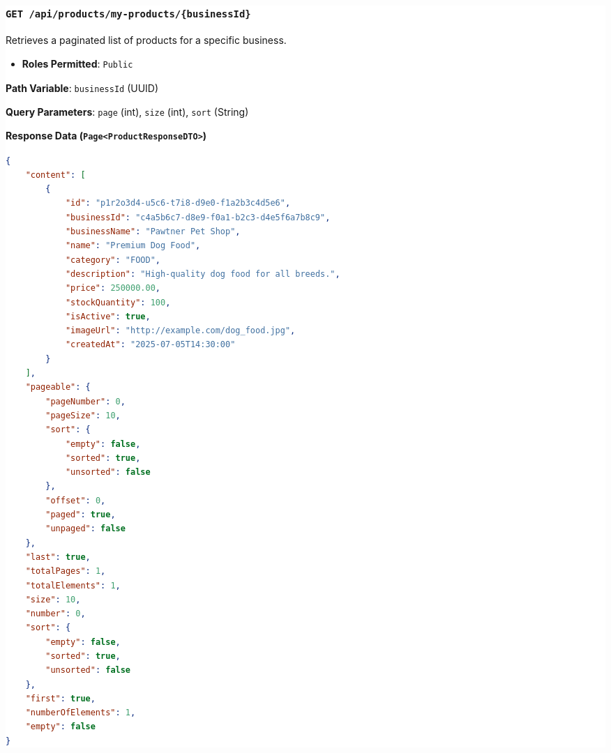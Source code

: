 ### `GET /api/products/my-products/{businessId}`
Retrieves a paginated list of products for a specific business.
- **Roles Permitted**: `Public`

**Path Variable**: `businessId` (UUID)

**Query Parameters**: `page` (int), `size` (int), `sort` (String)

**Response Data (`Page<ProductResponseDTO>`)**
```json
{
    "content": [
        {
            "id": "p1r2o3d4-u5c6-t7i8-d9e0-f1a2b3c4d5e6",
            "businessId": "c4a5b6c7-d8e9-f0a1-b2c3-d4e5f6a7b8c9",
            "businessName": "Pawtner Pet Shop",
            "name": "Premium Dog Food",
            "category": "FOOD",
            "description": "High-quality dog food for all breeds.",
            "price": 250000.00,
            "stockQuantity": 100,
            "isActive": true,
            "imageUrl": "http://example.com/dog_food.jpg",
            "createdAt": "2025-07-05T14:30:00"
        }
    ],
    "pageable": {
        "pageNumber": 0,
        "pageSize": 10,
        "sort": {
            "empty": false,
            "sorted": true,
            "unsorted": false
        },
        "offset": 0,
        "paged": true,
        "unpaged": false
    },
    "last": true,
    "totalPages": 1,
    "totalElements": 1,
    "size": 10,
    "number": 0,
    "sort": {
        "empty": false,
        "sorted": true,
        "unsorted": false
    },
    "first": true,
    "numberOfElements": 1,
    "empty": false
}
```
